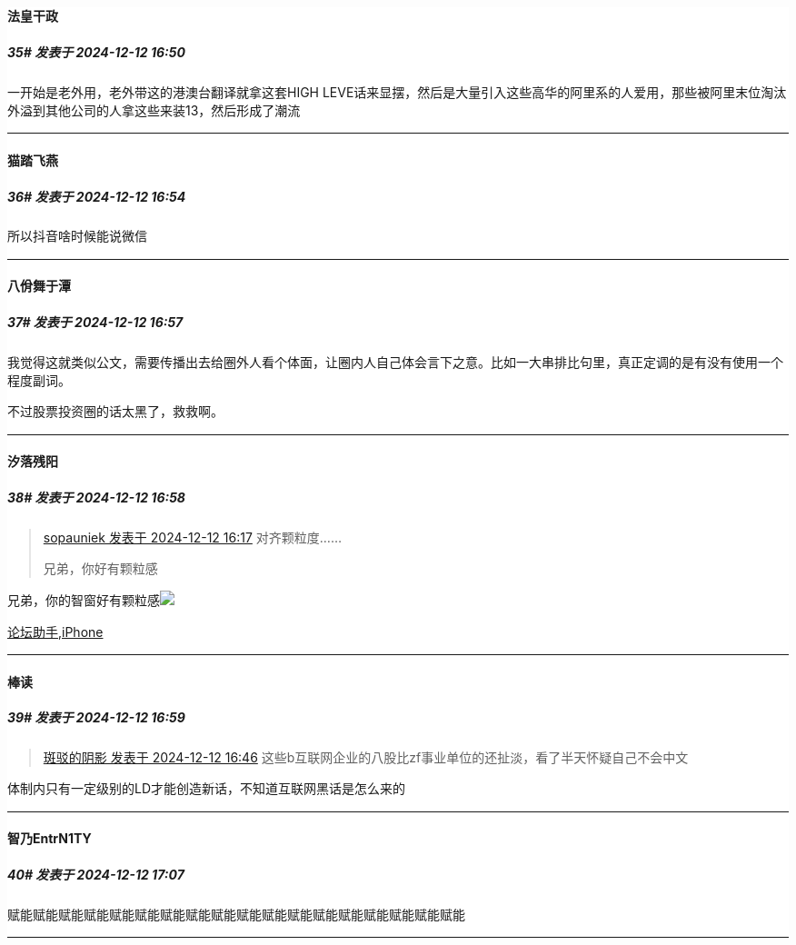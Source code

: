 ####  法皇干政  
##### 35#       发表于 2024-12-12 16:50

一开始是老外用，老外带这的港澳台翻译就拿这套HIGH LEVE话来显摆，然后是大量引入这些高华的阿里系的人爱用，那些被阿里末位淘汰外溢到其他公司的人拿这些来装13，然后形成了潮流

*****

####  猫踏飞燕  
##### 36#       发表于 2024-12-12 16:54

所以抖音啥时候能说微信

*****

####  八佾舞于潭  
##### 37#       发表于 2024-12-12 16:57

我觉得这就类似公文，需要传播出去给圈外人看个体面，让圈内人自己体会言下之意。比如一大串排比句里，真正定调的是有没有使用一个程度副词。

不过股票投资圈的话太黑了，救救啊。

*****

####  汐落残阳  
##### 38#       发表于 2024-12-12 16:58

<blockquote><a href="httphttps://bbs.saraba1st.com/2b/forum.php?mod=redirect&amp;goto=findpost&amp;pid=66906034&amp;ptid=2210271" target="_blank">sopauniek 发表于 2024-12-12 16:17</a>
对齐颗粒度……

兄弟，你好有颗粒感</blockquote>
兄弟，你的智窗好有颗粒感<img src="https://static.saraba1st.com/image/smiley/face2017/217.gif" referrerpolicy="no-referrer">

[论坛助手,iPhone](https://bbs.saraba1st.com/2b/forum.php?mod=viewthread&amp;tid=2029836)

*****

####  棒读  
##### 39#       发表于 2024-12-12 16:59

<blockquote><a href="httphttps://bbs.saraba1st.com/2b/forum.php?mod=redirect&amp;goto=findpost&amp;pid=66906403&amp;ptid=2210271" target="_blank">斑驳的阴影 发表于 2024-12-12 16:46</a>
这些b互联网企业的八股比zf事业单位的还扯淡，看了半天怀疑自己不会中文</blockquote>
体制内只有一定级别的LD才能创造新话，不知道互联网黑话是怎么来的

*****

####  智乃EntrN1TY  
##### 40#       发表于 2024-12-12 17:07

赋能赋能赋能赋能赋能赋能赋能赋能赋能赋能赋能赋能赋能赋能赋能赋能赋能赋能


*****

